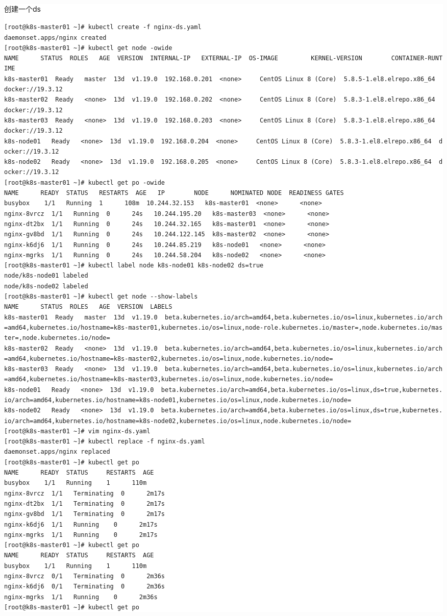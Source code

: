 创建一个ds

```
[root@k8s-master01 ~]# kubectl create -f nginx-ds.yaml 
daemonset.apps/nginx created
[root@k8s-master01 ~]# kubectl get node -owide
NAME      STATUS  ROLES   AGE  VERSION  INTERNAL-IP   EXTERNAL-IP  OS-IMAGE         KERNEL-VERSION        CONTAINER-RUNTIME
k8s-master01  Ready   master  13d  v1.19.0  192.168.0.201  <none>     CentOS Linux 8 (Core)  5.8.5-1.el8.elrepo.x86_64  docker://19.3.12
k8s-master02  Ready   <none>  13d  v1.19.0  192.168.0.202  <none>     CentOS Linux 8 (Core)  5.8.3-1.el8.elrepo.x86_64  docker://19.3.12
k8s-master03  Ready   <none>  13d  v1.19.0  192.168.0.203  <none>     CentOS Linux 8 (Core)  5.8.3-1.el8.elrepo.x86_64  docker://19.3.12
k8s-node01   Ready   <none>  13d  v1.19.0  192.168.0.204  <none>     CentOS Linux 8 (Core)  5.8.3-1.el8.elrepo.x86_64  docker://19.3.12
k8s-node02   Ready   <none>  13d  v1.19.0  192.168.0.205  <none>     CentOS Linux 8 (Core)  5.8.3-1.el8.elrepo.x86_64  docker://19.3.12
[root@k8s-master01 ~]# kubectl get po -owide
NAME      READY  STATUS   RESTARTS  AGE   IP        NODE      NOMINATED NODE  READINESS GATES
busybox    1/1   Running  1      108m  10.244.32.153   k8s-master01  <none>      <none>
nginx-8vrcz  1/1   Running  0      24s   10.244.195.20   k8s-master03  <none>      <none>
nginx-dt2bx  1/1   Running  0      24s   10.244.32.165   k8s-master01  <none>      <none>
nginx-gv8bd  1/1   Running  0      24s   10.244.122.145  k8s-master02  <none>      <none>
nginx-k6dj6  1/1   Running  0      24s   10.244.85.219   k8s-node01   <none>      <none>
nginx-mgrks  1/1   Running  0      24s   10.244.58.204   k8s-node02   <none>      <none>
[root@k8s-master01 ~]# kubectl label node k8s-node01 k8s-node02 ds=true
node/k8s-node01 labeled
node/k8s-node02 labeled
[root@k8s-master01 ~]# kubectl get node --show-labels
NAME      STATUS  ROLES   AGE  VERSION  LABELS
k8s-master01  Ready   master  13d  v1.19.0  beta.kubernetes.io/arch=amd64,beta.kubernetes.io/os=linux,kubernetes.io/arch=amd64,kubernetes.io/hostname=k8s-master01,kubernetes.io/os=linux,node-role.kubernetes.io/master=,node.kubernetes.io/master=,node.kubernetes.io/node=
k8s-master02  Ready   <none>  13d  v1.19.0  beta.kubernetes.io/arch=amd64,beta.kubernetes.io/os=linux,kubernetes.io/arch=amd64,kubernetes.io/hostname=k8s-master02,kubernetes.io/os=linux,node.kubernetes.io/node=
k8s-master03  Ready   <none>  13d  v1.19.0  beta.kubernetes.io/arch=amd64,beta.kubernetes.io/os=linux,kubernetes.io/arch=amd64,kubernetes.io/hostname=k8s-master03,kubernetes.io/os=linux,node.kubernetes.io/node=
k8s-node01   Ready   <none>  13d  v1.19.0  beta.kubernetes.io/arch=amd64,beta.kubernetes.io/os=linux,ds=true,kubernetes.io/arch=amd64,kubernetes.io/hostname=k8s-node01,kubernetes.io/os=linux,node.kubernetes.io/node=
k8s-node02   Ready   <none>  13d  v1.19.0  beta.kubernetes.io/arch=amd64,beta.kubernetes.io/os=linux,ds=true,kubernetes.io/arch=amd64,kubernetes.io/hostname=k8s-node02,kubernetes.io/os=linux,node.kubernetes.io/node=
[root@k8s-master01 ~]# vim nginx-ds.yaml 
[root@k8s-master01 ~]# kubectl replace -f nginx-ds.yaml 
daemonset.apps/nginx replaced
[root@k8s-master01 ~]# kubectl get po
NAME      READY  STATUS     RESTARTS  AGE
busybox    1/1   Running    1      110m
nginx-8vrcz  1/1   Terminating  0      2m17s
nginx-dt2bx  1/1   Terminating  0      2m17s
nginx-gv8bd  1/1   Terminating  0      2m17s
nginx-k6dj6  1/1   Running    0      2m17s
nginx-mgrks  1/1   Running    0      2m17s
[root@k8s-master01 ~]# kubectl get po
NAME      READY  STATUS     RESTARTS  AGE
busybox    1/1   Running    1      110m
nginx-8vrcz  0/1   Terminating  0      2m36s
nginx-k6dj6  0/1   Terminating  0      2m36s
nginx-mgrks  1/1   Running    0      2m36s
[root@k8s-master01 ~]# kubectl get po
```